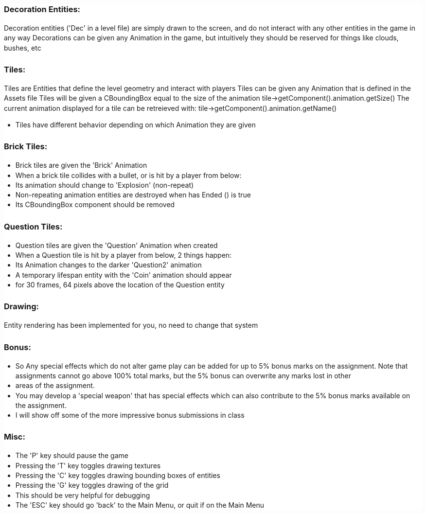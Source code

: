 ### Decoration Entities:
Decoration entities ('Dec' in a level file) are simply drawn to the screen,
and do not interact with any other entities in the game in any way
Decorations can be given any Animation in the game, but intuitively they
should be reserved for things like clouds, bushes, etc

### Tiles:
Tiles are Entities that define the level geometry and interact with players
Tiles can be given any Animation that is defined in the Assets file
Tiles will be given a CBoundingBox equal to the size of the animation
tile->getComponent<CAnimation>().animation.getSize()
The current animation displayed for a tile can be retreieved with:
tile->getComponent<CAnimation>().animation.getName()
- Tiles have different behavior depending on which Animation they are given

### Brick Tiles:
- Brick tiles are given the 'Brick' Animation
- When a brick tile collides with a bullet, or is hit by a player from below:
- Its animation should change to 'Explosion' (non-repeat)
- Non-repeating animation entities are destroyed when has Ended () is true
- Its CBoundingBox component should be removed

### Question Tiles:
- Question tiles are given the 'Question' Animation when created
- When a Question tile is hit by a player from below, 2 things happen:
- Its Animation changes to the darker 'Question2' animation
- A temporary lifespan entity with the 'Coin' animation should appear
- for 30 frames, 64 pixels above the location of the Question entity

### Drawing:
Entity rendering has been implemented for you, no need to change that system

### Bonus:
- So Any special effects which do not alter game play can be added for up to
  5% bonus marks on the assignment. Note that assignments cannot go above
  100% total marks, but the 5% bonus can overwrite any marks lost in other
- areas of the assignment.
- You may develop a 'special weapon' that has special effects which can
  also contribute to the 5% bonus marks available on the assignment.
- I will show off some of the more impressive bonus submissions in class

### Misc:
- The 'P' key should pause the game
- Pressing the 'T' key toggles drawing textures
- Pressing the 'C' key toggles drawing bounding boxes of entities
- Pressing the 'G' key toggles drawing of the grid
- This should be very helpful for debugging
- The 'ESC' key should go 'back' to the Main Menu, or quit if on the Main Menu
